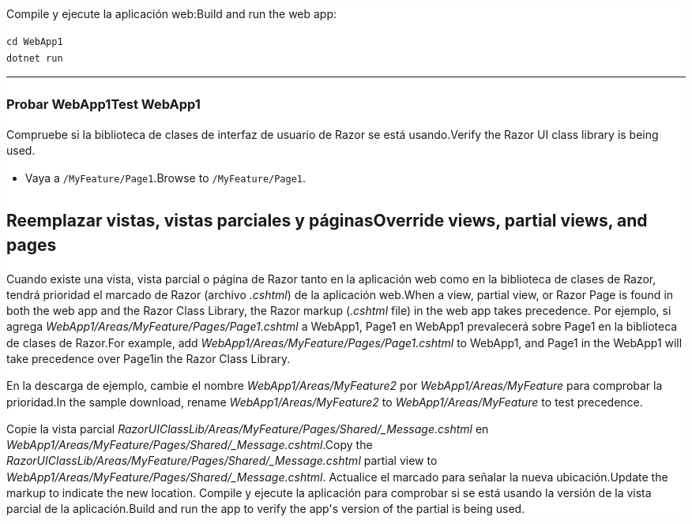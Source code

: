 <span data-ttu-id="84939-195">Compile y ejecute la aplicación web:</span><span class="sxs-lookup"><span data-stu-id="84939-195">Build and run the web app:</span></span>

``` CLI
cd WebApp1
dotnet run
```

------

<a name="test"></a>

### <a name="test-webapp1"></a><span data-ttu-id="84939-196">Probar WebApp1</span><span class="sxs-lookup"><span data-stu-id="84939-196">Test WebApp1</span></span>

<span data-ttu-id="84939-197">Compruebe si la biblioteca de clases de interfaz de usuario de Razor se está usando.</span><span class="sxs-lookup"><span data-stu-id="84939-197">Verify the Razor UI class library is being used.</span></span>

* <span data-ttu-id="84939-198">Vaya a `/MyFeature/Page1`.</span><span class="sxs-lookup"><span data-stu-id="84939-198">Browse to `/MyFeature/Page1`.</span></span>

## <a name="override-views-partial-views-and-pages"></a><span data-ttu-id="84939-199">Reemplazar vistas, vistas parciales y páginas</span><span class="sxs-lookup"><span data-stu-id="84939-199">Override views, partial views, and pages</span></span>

<span data-ttu-id="84939-200">Cuando existe una vista, vista parcial o página de Razor tanto en la aplicación web como en la biblioteca de clases de Razor, tendrá prioridad el marcado de Razor (archivo *.cshtml*) de la aplicación web.</span><span class="sxs-lookup"><span data-stu-id="84939-200">When a view, partial view, or Razor Page is found in both the web app and the Razor Class Library, the Razor markup (*.cshtml* file) in the web app takes precedence.</span></span> <span data-ttu-id="84939-201">Por ejemplo, si agrega *WebApp1/Areas/MyFeature/Pages/Page1.cshtml* a WebApp1, Page1 en WebApp1 prevalecerá sobre Page1 en la biblioteca de clases de Razor.</span><span class="sxs-lookup"><span data-stu-id="84939-201">For example, add *WebApp1/Areas/MyFeature/Pages/Page1.cshtml* to WebApp1, and Page1 in the WebApp1 will take precedence over Page1in the Razor Class Library.</span></span>

<span data-ttu-id="84939-202">En la descarga de ejemplo, cambie el nombre *WebApp1/Areas/MyFeature2* por *WebApp1/Areas/MyFeature* para comprobar la prioridad.</span><span class="sxs-lookup"><span data-stu-id="84939-202">In the sample download, rename *WebApp1/Areas/MyFeature2* to *WebApp1/Areas/MyFeature* to test precedence.</span></span>

<span data-ttu-id="84939-203">Copie la vista parcial *RazorUIClassLib/Areas/MyFeature/Pages/Shared/_Message.cshtml* en *WebApp1/Areas/MyFeature/Pages/Shared/_Message.cshtml*.</span><span class="sxs-lookup"><span data-stu-id="84939-203">Copy the *RazorUIClassLib/Areas/MyFeature/Pages/Shared/_Message.cshtml* partial view to *WebApp1/Areas/MyFeature/Pages/Shared/_Message.cshtml*.</span></span> <span data-ttu-id="84939-204">Actualice el marcado para señalar la nueva ubicación.</span><span class="sxs-lookup"><span data-stu-id="84939-204">Update the markup to indicate the new location.</span></span> <span data-ttu-id="84939-205">Compile y ejecute la aplicación para comprobar si se está usando la versión de la vista parcial de la aplicación.</span><span class="sxs-lookup"><span data-stu-id="84939-205">Build and run the app to verify the app's version of the partial is being used.</span></span>
